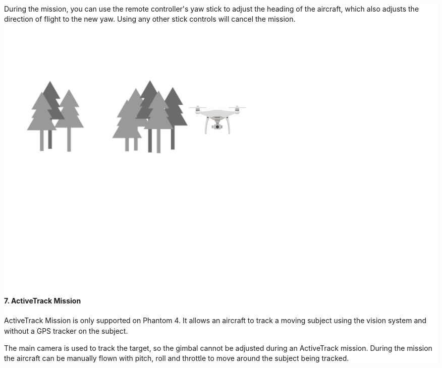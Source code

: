 During the mission, you can use the remote controller's yaw stick to adjust the heading of the aircraft, which also adjusts the direction of flight to the new yaw. Using any other stick controls will cancel the mission.

![p4TapFlyAni](./Images/p4TapFlyAni.gif)

#### 7. ActiveTrack Mission

ActiveTrack Mission is only supported on Phantom 4. It allows an aircraft to track a moving subject using the vision system and without a GPS tracker on the subject.

The main camera is used to track the target, so the gimbal cannot be adjusted during an ActiveTrack mission. During the mission the aircraft can be manually flown with pitch, roll and throttle to move around the subject being tracked.
